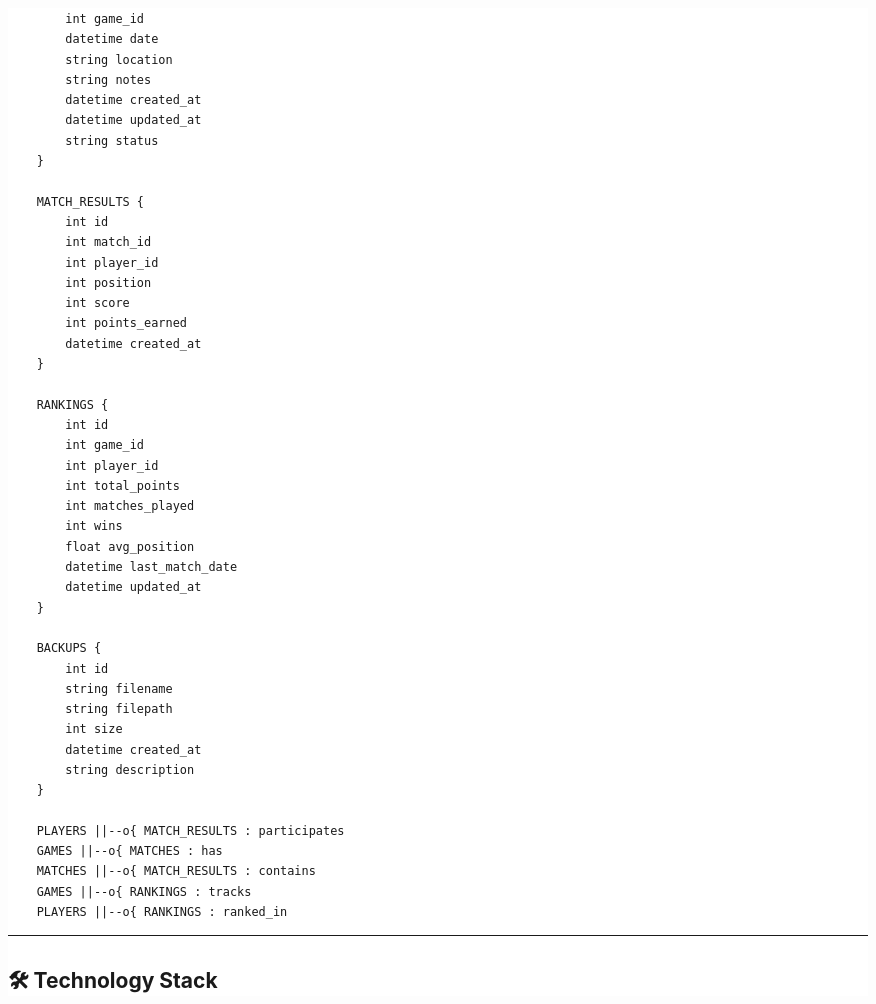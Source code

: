 ```mermaid
        int game_id
        datetime date
        string location
        string notes
        datetime created_at
        datetime updated_at
        string status
    }
    
    MATCH_RESULTS {
        int id
        int match_id
        int player_id
        int position
        int score
        int points_earned
        datetime created_at
    }
    
    RANKINGS {
        int id
        int game_id
        int player_id
        int total_points
        int matches_played
        int wins
        float avg_position
        datetime last_match_date
        datetime updated_at
    }
    
    BACKUPS {
        int id
        string filename
        string filepath
        int size
        datetime created_at
        string description
    }
    
    PLAYERS ||--o{ MATCH_RESULTS : participates
    GAMES ||--o{ MATCHES : has
    MATCHES ||--o{ MATCH_RESULTS : contains
    GAMES ||--o{ RANKINGS : tracks
    PLAYERS ||--o{ RANKINGS : ranked_in
```

---

## 🛠️ Technology Stack
